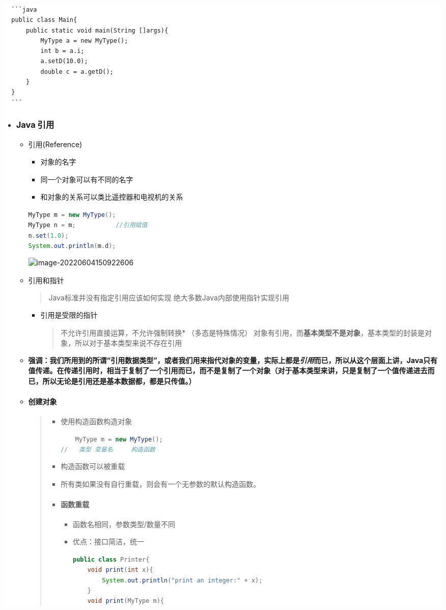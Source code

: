       ```java
      public class Main{
          public static void main(String []args){
              MyType a = new MyType();
              int b = a.i;
              a.setD(10.0);
              double c = a.getD();
          }
      }
      ```
  
* <h3 id='1.3'>Java 引用</h3>

  * 引用(Reference)

    * 对象的名字

    * 同一个对象可以有不同的名字

    * 和对象的关系可以类比遥控器和电视机的关系

    ```java
    MyType m = new MyType();
    MyType n = m;           //引用赋值
    n.set(1.0);
    System.out.println(m.d);
    ```
    
    ![image-20220604150922606](D:/MyOwnData/Hope/GitHub/ECNUCS_Programming-Club/Clubbbbbb/Review/JavaReview.assets/image-20220604150922606.png)
    
  * 引用和指针

    > Java标准并没有指定引用应该如何实现
    > 绝大多数Java内部使用指针实现引用

    * 引用是受限的指针

      >不允许引用直接运算，不允许强制转换*
      >（多态是特殊情况）
      >对象有引用，而**基本类型不是对象**，基本类型的封装是对象，所以对于基本类型来说不存在引用
    
  * **强调：我们所用到的所谓“引用数据类型”，或者我们用来指代对象的变量，实际上都是*引用*而已，所以从这个层面上讲，Java只有值传递。在传递引用时，相当于复制了一个引用而已，而不是复制了一个对象（对于基本类型来讲，只是复制了一个值传递进去而已，所以无论是引用还是基本数据都，都是只传值。）**

  * #### 创建对象

    > * 使用构造函数构造对象
    >
    >   ```java
    >   	MyType m = new MyType();
    >   //   类型 变量名     构造函数
    >   ```
    >
    > * 构造函数可以被重载
    >
    > * 所有类如果没有自行重载，则会有一个无参数的默认构造函数。
    >
    > * #### 函数重载
    >
    >   * 函数名相同，参数类型/数量不同
    >
    >   * 优点：接口简洁，统一
    >
    >     ```java
    >     public class Printer{
    >         void print(int x){
    >             System.out.println("print an integer:" + x);
    >         }
    >         void print(MyType m){